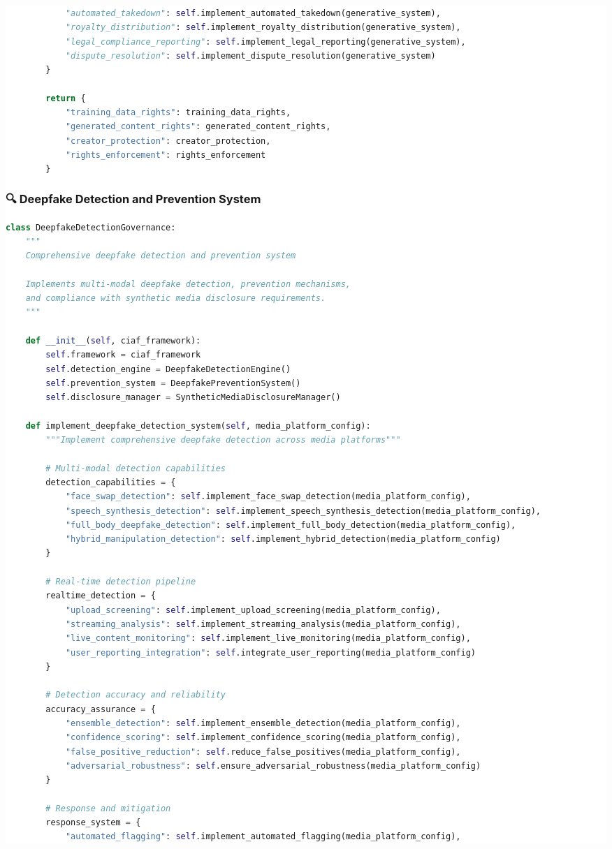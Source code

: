 ```python
            "automated_takedown": self.implement_automated_takedown(generative_system),
            "royalty_distribution": self.implement_royalty_distribution(generative_system),
            "legal_compliance_reporting": self.implement_legal_reporting(generative_system),
            "dispute_resolution": self.implement_dispute_resolution(generative_system)
        }
        
        return {
            "training_data_rights": training_data_rights,
            "generated_content_rights": generated_content_rights,
            "creator_protection": creator_protection,
            "rights_enforcement": rights_enforcement
        }
```

### 🔍 **Deepfake Detection and Prevention System**

```python
class DeepfakeDetectionGovernance:
    """
    Comprehensive deepfake detection and prevention system
    
    Implements multi-modal deepfake detection, prevention mechanisms,
    and compliance with synthetic media disclosure requirements.
    """
    
    def __init__(self, ciaf_framework):
        self.framework = ciaf_framework
        self.detection_engine = DeepfakeDetectionEngine()
        self.prevention_system = DeepfakePreventionSystem()
        self.disclosure_manager = SyntheticMediaDisclosureManager()
    
    def implement_deepfake_detection_system(self, media_platform_config):
        """Implement comprehensive deepfake detection across media platforms"""
        
        # Multi-modal detection capabilities
        detection_capabilities = {
            "face_swap_detection": self.implement_face_swap_detection(media_platform_config),
            "speech_synthesis_detection": self.implement_speech_synthesis_detection(media_platform_config),
            "full_body_deepfake_detection": self.implement_full_body_detection(media_platform_config),
            "hybrid_manipulation_detection": self.implement_hybrid_detection(media_platform_config)
        }
        
        # Real-time detection pipeline
        realtime_detection = {
            "upload_screening": self.implement_upload_screening(media_platform_config),
            "streaming_analysis": self.implement_streaming_analysis(media_platform_config),
            "live_content_monitoring": self.implement_live_monitoring(media_platform_config),
            "user_reporting_integration": self.integrate_user_reporting(media_platform_config)
        }
        
        # Detection accuracy and reliability
        accuracy_assurance = {
            "ensemble_detection": self.implement_ensemble_detection(media_platform_config),
            "confidence_scoring": self.implement_confidence_scoring(media_platform_config),
            "false_positive_reduction": self.reduce_false_positives(media_platform_config),
            "adversarial_robustness": self.ensure_adversarial_robustness(media_platform_config)
        }
        
        # Response and mitigation
        response_system = {
            "automated_flagging": self.implement_automated_flagging(media_platform_config),
```